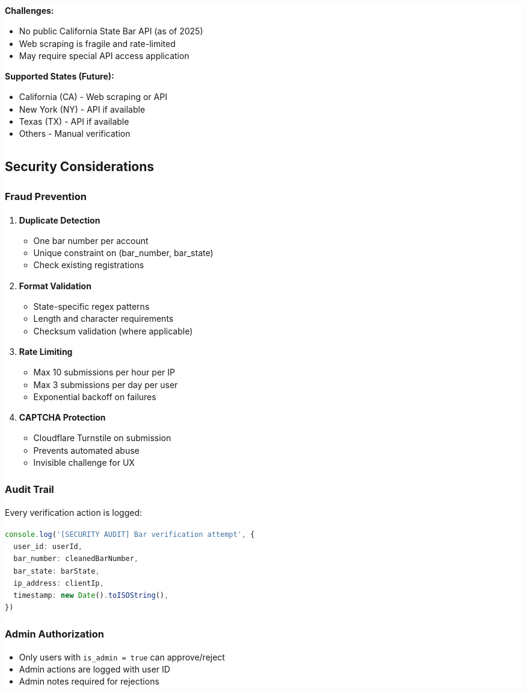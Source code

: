 **Challenges:**

- No public California State Bar API (as of 2025)
- Web scraping is fragile and rate-limited
- May require special API access application

**Supported States (Future):**

- California (CA) - Web scraping or API
- New York (NY) - API if available
- Texas (TX) - API if available
- Others - Manual verification

## Security Considerations

### Fraud Prevention

1. **Duplicate Detection**
   - One bar number per account
   - Unique constraint on (bar_number, bar_state)
   - Check existing registrations

2. **Format Validation**
   - State-specific regex patterns
   - Length and character requirements
   - Checksum validation (where applicable)

3. **Rate Limiting**
   - Max 10 submissions per hour per IP
   - Max 3 submissions per day per user
   - Exponential backoff on failures

4. **CAPTCHA Protection**
   - Cloudflare Turnstile on submission
   - Prevents automated abuse
   - Invisible challenge for UX

### Audit Trail

Every verification action is logged:

```typescript
console.log('[SECURITY AUDIT] Bar verification attempt', {
  user_id: userId,
  bar_number: cleanedBarNumber,
  bar_state: barState,
  ip_address: clientIp,
  timestamp: new Date().toISOString(),
})
```

### Admin Authorization

- Only users with `is_admin = true` can approve/reject
- Admin actions are logged with user ID
- Admin notes required for rejections
